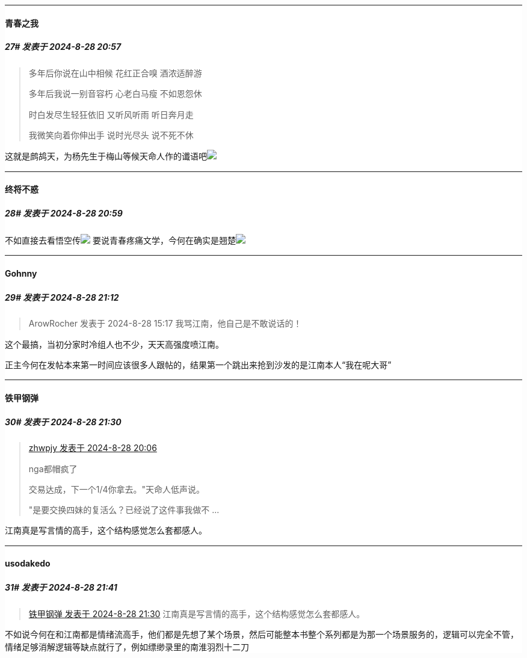 *****

####  青春之我  
##### 27#       发表于 2024-8-28 20:57

<blockquote>多年后你说在山中相候 花红正合嗅 酒浓适醉游

多年后我说一别音容朽 心老白马瘦 不如恩怨休

时白发尽生轻狂依旧 又听风听雨 听日奔月走

我微笑向着你伸出手 说时光尽头 说不死不休</blockquote>
这就是鹧鸪天，为杨先生于梅山等候天命人作的谶语吧<img src="https://static.saraba1st.com/image/smiley/face2017/174.png" referrerpolicy="no-referrer">

*****

####  终将不惑  
##### 28#       发表于 2024-8-28 20:59

不如直接去看悟空传<img src="https://static.saraba1st.com/image/smiley/face2017/017.png" referrerpolicy="no-referrer">
要说青春疼痛文学，今何在确实是翘楚<img src="https://static.saraba1st.com/image/smiley/face2017/009.gif" referrerpolicy="no-referrer">

*****

####  Gohnny  
##### 29#       发表于 2024-8-28 21:12

<blockquote>ArowRocher 发表于 2024-8-28 15:17
我骂江南，他自己是不敢说话的！</blockquote>
这个最搞，当初分家时冷组人也不少，天天高强度喷江南。

正主今何在发帖本来第一时间应该很多人跟帖的，结果第一个跳出来抢到沙发的是江南本人“我在呢大哥”

*****

####  铁甲钢弹  
##### 30#       发表于 2024-8-28 21:30

<blockquote><a href="httphttps://bbs.saraba1st.com/2b/forum.php?mod=redirect&amp;goto=findpost&amp;pid=66046128&amp;ptid=2197007" target="_blank">zhwpjy 发表于 2024-8-28 20:06</a>

nga都帽疯了 

交易达成，下一个1/4你拿去。"天命人低声说。

"是要交换四妹的复活么？已经说了这件事我做不 ...</blockquote>
江南真是写言情的高手，这个结构感觉怎么套都感人。

*****

####  usodakedo  
##### 31#       发表于 2024-8-28 21:41

<blockquote><a href="httphttps://bbs.saraba1st.com/2b/forum.php?mod=redirect&amp;goto=findpost&amp;pid=66046972&amp;ptid=2197007" target="_blank">铁甲钢弹 发表于 2024-8-28 21:30</a>
江南真是写言情的高手，这个结构感觉怎么套都感人。</blockquote>
不如说今何在和江南都是情绪流高手，他们都是先想了某个场景，然后可能整本书整个系列都是为那一个场景服务的，逻辑可以完全不管，情绪足够消解逻辑等缺点就行了，例如缥缈录里的南淮羽烈十二刀
